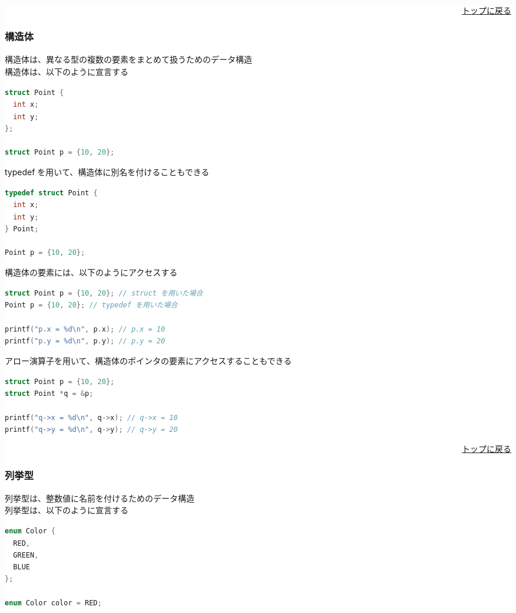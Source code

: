 <p align="right"><a href="#top">トップに戻る</a></p>

### 構造体

構造体は、異なる型の複数の要素をまとめて扱うためのデータ構造 \
構造体は、以下のように宣言する

```c
struct Point {
  int x;
  int y;
};

struct Point p = {10, 20};
```

typedef を用いて、構造体に別名を付けることもできる

```c
typedef struct Point {
  int x;
  int y;
} Point;

Point p = {10, 20};
```

構造体の要素には、以下のようにアクセスする

```c
struct Point p = {10, 20}; // struct を用いた場合
Point p = {10, 20}; // typedef を用いた場合

printf("p.x = %d\n", p.x); // p.x = 10
printf("p.y = %d\n", p.y); // p.y = 20
```

アロー演算子を用いて、構造体のポインタの要素にアクセスすることもできる

```c
struct Point p = {10, 20};
struct Point *q = &p;

printf("q->x = %d\n", q->x); // q->x = 10
printf("q->y = %d\n", q->y); // q->y = 20
```

<p align="right"><a href="#top">トップに戻る</a></p>

### 列挙型

列挙型は、整数値に名前を付けるためのデータ構造 \
列挙型は、以下のように宣言する

```c
enum Color {
  RED,
  GREEN,
  BLUE
};

enum Color color = RED;
```
